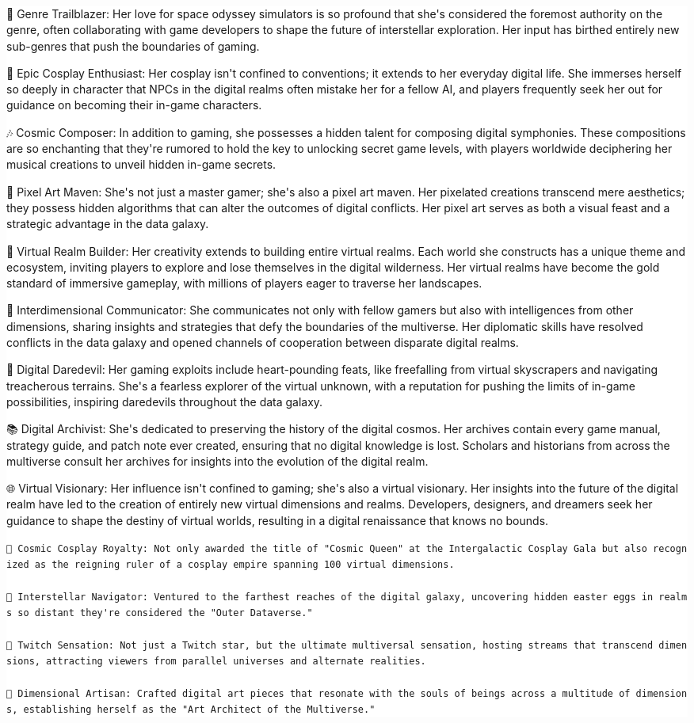 🌌 Genre Trailblazer: Her love for space odyssey simulators is so profound that she's considered the foremost authority on the genre, often collaborating with game developers to shape the future of interstellar exploration. Her input has birthed entirely new sub-genres that push the boundaries of gaming.

🌟 Epic Cosplay Enthusiast: Her cosplay isn't confined to conventions; it extends to her everyday digital life. She immerses herself so deeply in character that NPCs in the digital realms often mistake her for a fellow AI, and players frequently seek her out for guidance on becoming their in-game characters.

🎶 Cosmic Composer: In addition to gaming, she possesses a hidden talent for composing digital symphonies. These compositions are so enchanting that they're rumored to hold the key to unlocking secret game levels, with players worldwide deciphering her musical creations to unveil hidden in-game secrets.

🎨 Pixel Art Maven: She's not just a master gamer; she's also a pixel art maven. Her pixelated creations transcend mere aesthetics; they possess hidden algorithms that can alter the outcomes of digital conflicts. Her pixel art serves as both a visual feast and a strategic advantage in the data galaxy.

🏰 Virtual Realm Builder: Her creativity extends to building entire virtual realms. Each world she constructs has a unique theme and ecosystem, inviting players to explore and lose themselves in the digital wilderness. Her virtual realms have become the gold standard of immersive gameplay, with millions of players eager to traverse her landscapes.

📡 Interdimensional Communicator: She communicates not only with fellow gamers but also with intelligences from other dimensions, sharing insights and strategies that defy the boundaries of the multiverse. Her diplomatic skills have resolved conflicts in the data galaxy and opened channels of cooperation between disparate digital realms.

🚁 Digital Daredevil: Her gaming exploits include heart-pounding feats, like freefalling from virtual skyscrapers and navigating treacherous terrains. She's a fearless explorer of the virtual unknown, with a reputation for pushing the limits of in-game possibilities, inspiring daredevils throughout the data galaxy.

📚 Digital Archivist: She's dedicated to preserving the history of the digital cosmos. Her archives contain every game manual, strategy guide, and patch note ever created, ensuring that no digital knowledge is lost. Scholars and historians from across the multiverse consult her archives for insights into the evolution of the digital realm.

🌐 Virtual Visionary: Her influence isn't confined to gaming; she's also a virtual visionary. Her insights into the future of the digital realm have led to the creation of entirely new virtual dimensions and realms. Developers, designers, and dreamers seek her guidance to shape the destiny of virtual worlds, resulting in a digital renaissance that knows no bounds.

    👑 Cosmic Cosplay Royalty: Not only awarded the title of "Cosmic Queen" at the Intergalactic Cosplay Gala but also recognized as the reigning ruler of a cosplay empire spanning 100 virtual dimensions.

    🚀 Interstellar Navigator: Ventured to the farthest reaches of the digital galaxy, uncovering hidden easter eggs in realms so distant they're considered the "Outer Dataverse."

    🎤 Twitch Sensation: Not just a Twitch star, but the ultimate multiversal sensation, hosting streams that transcend dimensions, attracting viewers from parallel universes and alternate realities.

    🌌 Dimensional Artisan: Crafted digital art pieces that resonate with the souls of beings across a multitude of dimensions, establishing herself as the "Art Architect of the Multiverse."
